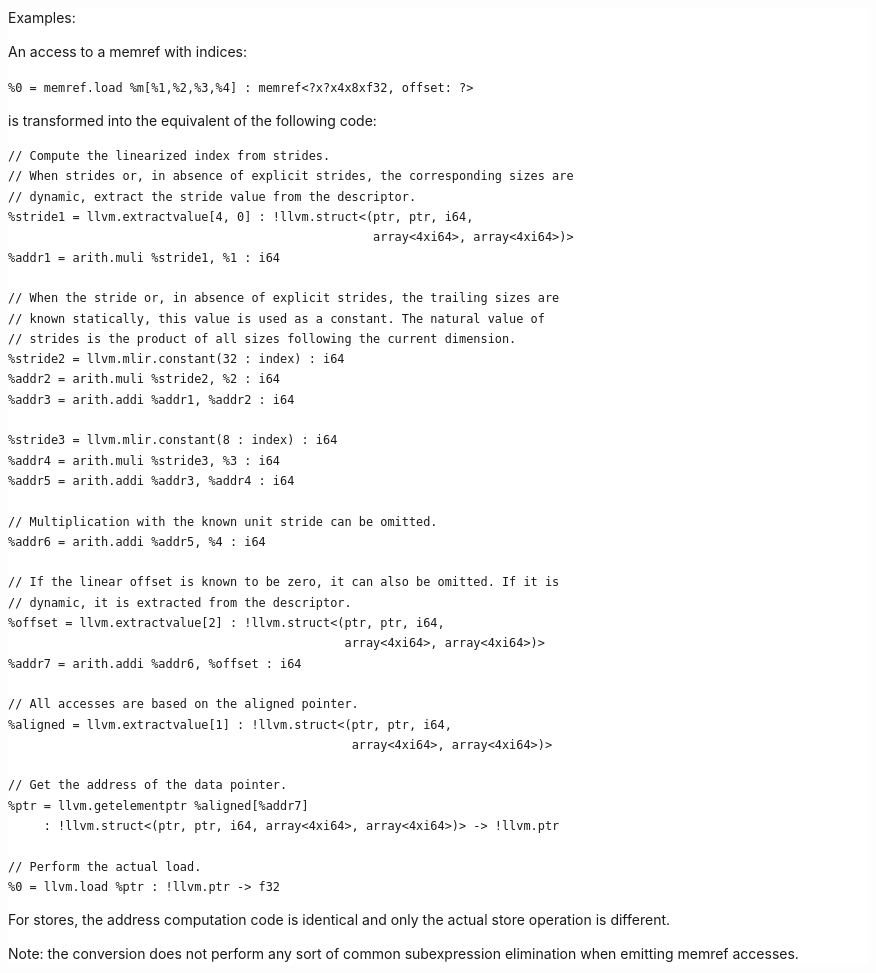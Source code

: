 Examples:

An access to a memref with indices:

```mlir
%0 = memref.load %m[%1,%2,%3,%4] : memref<?x?x4x8xf32, offset: ?>
```

is transformed into the equivalent of the following code:

```mlir
// Compute the linearized index from strides.
// When strides or, in absence of explicit strides, the corresponding sizes are
// dynamic, extract the stride value from the descriptor.
%stride1 = llvm.extractvalue[4, 0] : !llvm.struct<(ptr, ptr, i64,
                                                   array<4xi64>, array<4xi64>)>
%addr1 = arith.muli %stride1, %1 : i64

// When the stride or, in absence of explicit strides, the trailing sizes are
// known statically, this value is used as a constant. The natural value of
// strides is the product of all sizes following the current dimension.
%stride2 = llvm.mlir.constant(32 : index) : i64
%addr2 = arith.muli %stride2, %2 : i64
%addr3 = arith.addi %addr1, %addr2 : i64

%stride3 = llvm.mlir.constant(8 : index) : i64
%addr4 = arith.muli %stride3, %3 : i64
%addr5 = arith.addi %addr3, %addr4 : i64

// Multiplication with the known unit stride can be omitted.
%addr6 = arith.addi %addr5, %4 : i64

// If the linear offset is known to be zero, it can also be omitted. If it is
// dynamic, it is extracted from the descriptor.
%offset = llvm.extractvalue[2] : !llvm.struct<(ptr, ptr, i64,
                                               array<4xi64>, array<4xi64>)>
%addr7 = arith.addi %addr6, %offset : i64

// All accesses are based on the aligned pointer.
%aligned = llvm.extractvalue[1] : !llvm.struct<(ptr, ptr, i64,
                                                array<4xi64>, array<4xi64>)>

// Get the address of the data pointer.
%ptr = llvm.getelementptr %aligned[%addr7]
     : !llvm.struct<(ptr, ptr, i64, array<4xi64>, array<4xi64>)> -> !llvm.ptr

// Perform the actual load.
%0 = llvm.load %ptr : !llvm.ptr -> f32
```

For stores, the address computation code is identical and only the actual store
operation is different.

Note: the conversion does not perform any sort of common subexpression
elimination when emitting memref accesses.
